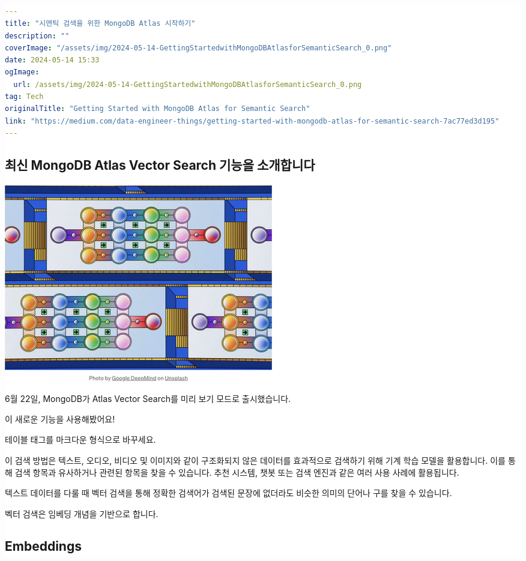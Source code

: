 ```yaml
---
title: "시맨틱 검색을 위한 MongoDB Atlas 시작하기"
description: ""
coverImage: "/assets/img/2024-05-14-GettingStartedwithMongoDBAtlasforSemanticSearch_0.png"
date: 2024-05-14 15:33
ogImage: 
  url: /assets/img/2024-05-14-GettingStartedwithMongoDBAtlasforSemanticSearch_0.png
tag: Tech
originalTitle: "Getting Started with MongoDB Atlas for Semantic Search"
link: "https://medium.com/data-engineer-things/getting-started-with-mongodb-atlas-for-semantic-search-7ac77ed3d195"
---
```



## 최신 MongoDB Atlas Vector Search 기능을 소개합니다

![이미지](/assets/img/2024-05-14-GettingStartedwithMongoDBAtlasforSemanticSearch_0.png)

6월 22일, MongoDB가 Atlas Vector Search를 미리 보기 모드로 출시했습니다.

이 새로운 기능을 사용해봤어요!



테이블 태그를 마크다운 형식으로 바꾸세요.



이 검색 방법은 텍스트, 오디오, 비디오 및 이미지와 같이 구조화되지 않은 데이터를 효과적으로 검색하기 위해 기계 학습 모델을 활용합니다. 이를 통해 검색 항목과 유사하거나 관련된 항목을 찾을 수 있습니다. 추천 시스템, 챗봇 또는 검색 엔진과 같은 여러 사용 사례에 활용됩니다.

텍스트 데이터를 다룰 때 벡터 검색을 통해 정확한 검색어가 검색된 문장에 없더라도 비슷한 의미의 단어나 구를 찾을 수 있습니다.

벡터 검색은 임베딩 개념을 기반으로 합니다.

## Embeddings
